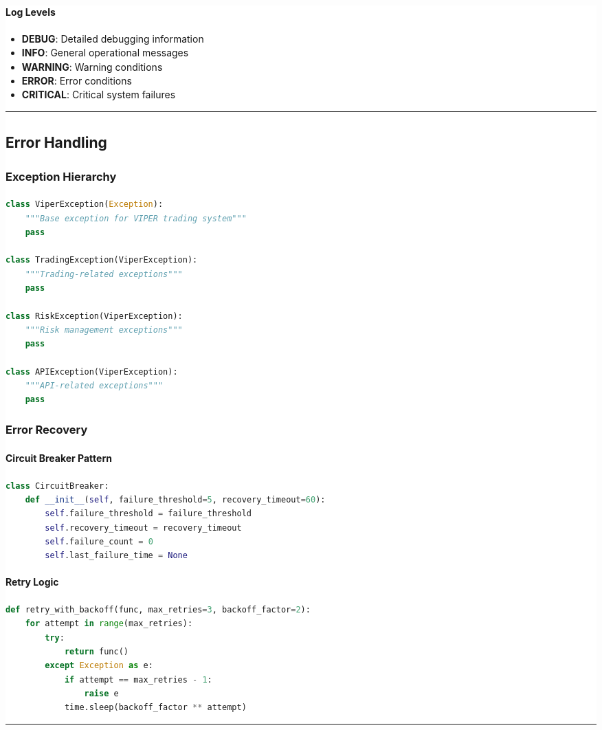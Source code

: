 #### Log Levels
- **DEBUG**: Detailed debugging information
- **INFO**: General operational messages
- **WARNING**: Warning conditions
- **ERROR**: Error conditions
- **CRITICAL**: Critical system failures

---

## Error Handling

### Exception Hierarchy

```python
class ViperException(Exception):
    """Base exception for VIPER trading system"""
    pass

class TradingException(ViperException):
    """Trading-related exceptions"""
    pass

class RiskException(ViperException):
    """Risk management exceptions"""
    pass

class APIException(ViperException):
    """API-related exceptions"""
    pass
```

### Error Recovery

#### Circuit Breaker Pattern
```python
class CircuitBreaker:
    def __init__(self, failure_threshold=5, recovery_timeout=60):
        self.failure_threshold = failure_threshold
        self.recovery_timeout = recovery_timeout
        self.failure_count = 0
        self.last_failure_time = None
```

#### Retry Logic
```python
def retry_with_backoff(func, max_retries=3, backoff_factor=2):
    for attempt in range(max_retries):
        try:
            return func()
        except Exception as e:
            if attempt == max_retries - 1:
                raise e
            time.sleep(backoff_factor ** attempt)
```

---